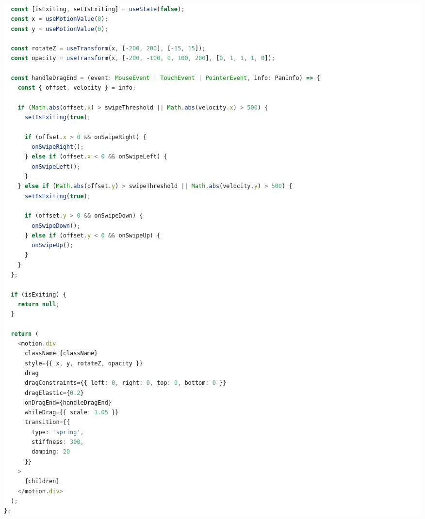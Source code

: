 ```typescript
  const [isExiting, setIsExiting] = useState(false);
  const x = useMotionValue(0);
  const y = useMotionValue(0);

  const rotateZ = useTransform(x, [-200, 200], [-15, 15]);
  const opacity = useTransform(x, [-200, -100, 0, 100, 200], [0, 1, 1, 1, 0]);

  const handleDragEnd = (event: MouseEvent | TouchEvent | PointerEvent, info: PanInfo) => {
    const { offset, velocity } = info;

    if (Math.abs(offset.x) > swipeThreshold || Math.abs(velocity.x) > 500) {
      setIsExiting(true);

      if (offset.x > 0 && onSwipeRight) {
        onSwipeRight();
      } else if (offset.x < 0 && onSwipeLeft) {
        onSwipeLeft();
      }
    } else if (Math.abs(offset.y) > swipeThreshold || Math.abs(velocity.y) > 500) {
      setIsExiting(true);

      if (offset.y > 0 && onSwipeDown) {
        onSwipeDown();
      } else if (offset.y < 0 && onSwipeUp) {
        onSwipeUp();
      }
    }
  };

  if (isExiting) {
    return null;
  }

  return (
    <motion.div
      className={className}
      style={{ x, y, rotateZ, opacity }}
      drag
      dragConstraints={{ left: 0, right: 0, top: 0, bottom: 0 }}
      dragElastic={0.2}
      onDragEnd={handleDragEnd}
      whileDrag={{ scale: 1.05 }}
      transition={{
        type: 'spring',
        stiffness: 300,
        damping: 20
      }}
    >
      {children}
    </motion.div>
  );
};
```
